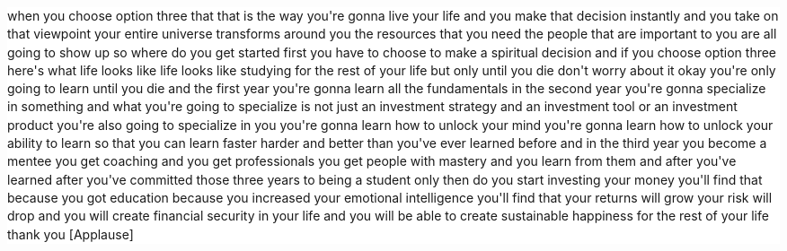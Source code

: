 when you choose option three that that
is the way you&#39;re gonna live your life
and you make that decision instantly and
you take on that viewpoint your entire
universe transforms around you the
resources that you need the people that
are important to you are all going to
show up so where do you get started
first you have to choose to make a
spiritual decision and if you choose
option three here&#39;s what life looks like
life looks like studying for the rest of
your life but only until you die don&#39;t
worry about it okay you&#39;re only going to
learn until you die and the first year
you&#39;re gonna learn all the fundamentals
in the second year you&#39;re gonna
specialize in something and what you&#39;re
going to specialize is not just an
investment strategy and an investment
tool or an investment product you&#39;re
also going to specialize in you you&#39;re
gonna learn how to unlock your mind
you&#39;re gonna learn how to unlock your
ability to learn so that you can learn
faster harder and better than you&#39;ve
ever learned before and in the third
year you become a mentee you get
coaching and you get professionals you
get people with mastery and you learn
from them and after you&#39;ve learned after
you&#39;ve committed those three years to
being a student only then do you start
investing your money you&#39;ll find that
because you got education because you
increased your emotional intelligence
you&#39;ll find that your returns will grow
your risk will drop and you will create
financial security in your life and you
will be able to create sustainable
happiness for the rest of your life
thank you
[Applause]
